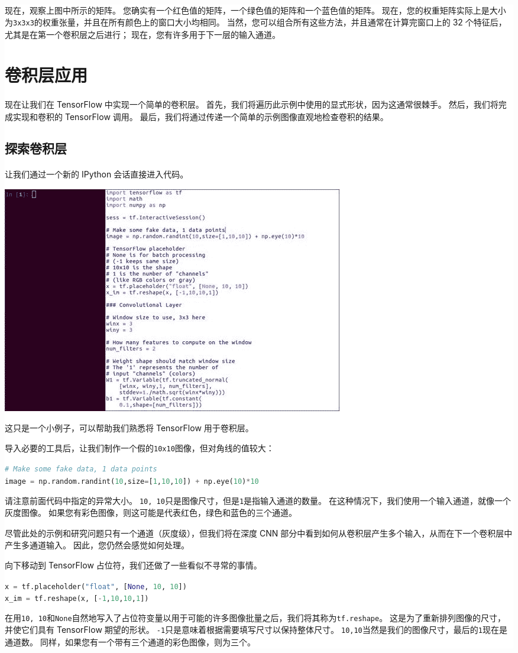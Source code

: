 现在，观察上图中所示的矩阵。 您确实有一个红色值的矩阵，一个绿色值的矩阵和一个蓝色值的矩阵。 现在，您的权重矩阵实际上是大小为`3x3x3`的权重张量，并且在所有颜色上的窗口大小均相同。 当然，您可以组合所有这些方法，并且通常在计算完窗口上的 32 个特征后，尤其是在第一个卷积层之后进行； 现在，您有许多用于下一层的输入通道。

# 卷积层应用

现在让我们在 TensorFlow 中实现一个简单的卷积层。 首先，我们将遍历此示例中使用的显式形状，因为这通常很棘手。 然后，我们将完成实现和卷积的 TensorFlow 调用。 最后，我们将通过传递一个简单的示例图像直观地检查卷积的结果。

## 探索卷积层

让我们通过一个新的 IPython 会话直接进入代码。

![Exploring the convolution layer](img/00048.jpg)

这只是一个小例子，可以帮助我们熟悉将 TensorFlow 用于卷积层。

导入必要的工具后，让我们制作一个假的`10x10`图像，但对角线的值较大：

```py
# Make some fake data, 1 data points
image = np.random.randint(10,size=[1,10,10]) + np.eye(10)*10
```

请注意前面代码中指定的异常大小。 `10, 10`只是图像尺寸，但是`1`是指输入通道的数量。 在这种情况下，我们使用一个输入通道，就像一个灰度图像。 如果您有彩色图像，则这可能是代表红色，绿色和蓝色的三个通道。

尽管此处的示例和研究问题只有一个通道（灰度级），但我们将在深度 CNN 部分中看到如何从卷积层产生多个输入，从而在下一个卷积层中产生多通道输入。 因此，您仍然会感觉如何处理。

向下移动到 TensorFlow 占位符，我们还做了一些看似不寻常的事情。

```py
x = tf.placeholder("float", [None, 10, 10])
x_im = tf.reshape(x, [-1,10,10,1])
```

在用`10, 10`和`None`自然地写入了占位符变量以用于可能的许多图像批量之后，我们将其称为`tf.reshape`。 这是为了重新排列图像的尺寸，并使它们具有 TensorFlow 期望的形状。 `-1`只是意味着根据需要填写尺寸以保持整体尺寸。 `10,10`当然是我们的图像尺寸，最后的`1`现在是通道数。 同样，如果您有一个带有三个通道的彩色图像，则为三个。
